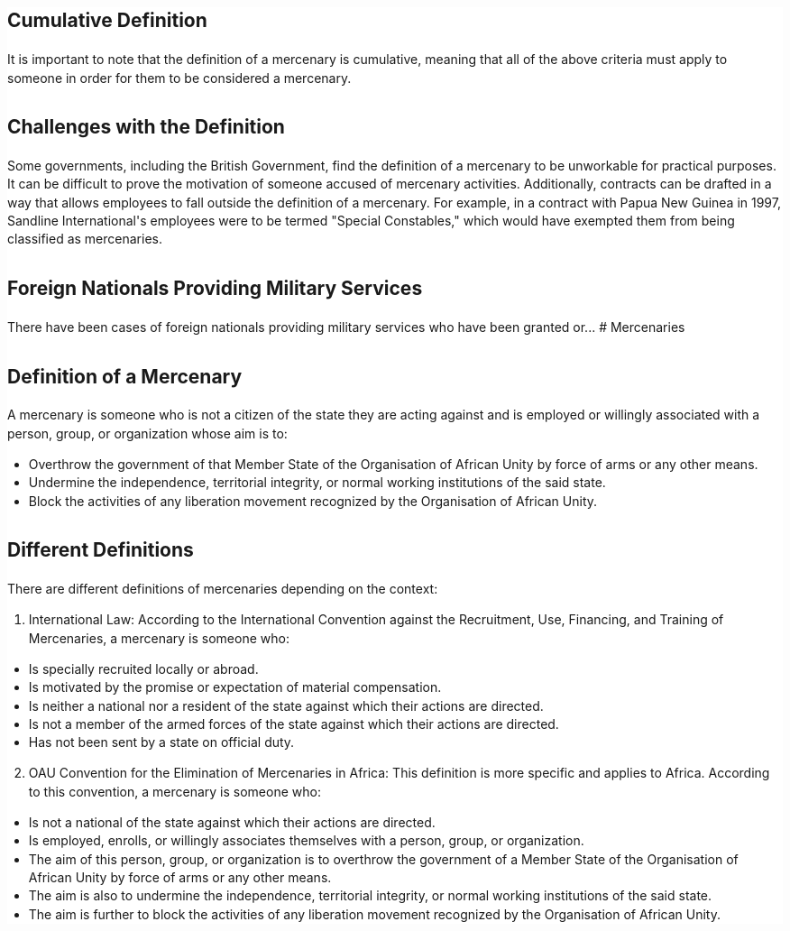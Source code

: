 ## Cumulative Definition
It is important to note that the definition of a mercenary is cumulative, meaning that all of the above criteria must apply to someone in order for them to be considered a mercenary.

## Challenges with the Definition
Some governments, including the British Government, find the definition of a mercenary to be unworkable for practical purposes. It can be difficult to prove the motivation of someone accused of mercenary activities. Additionally, contracts can be drafted in a way that allows employees to fall outside the definition of a mercenary. For example, in a contract with Papua New Guinea in 1997, Sandline International's employees were to be termed "Special Constables," which would have exempted them from being classified as mercenaries.

## Foreign Nationals Providing Military Services
There have been cases of foreign nationals providing military services who have been granted or... # Mercenaries

## Definition of a Mercenary

A mercenary is someone who is not a citizen of the state they are acting against and is employed or willingly associated with a person, group, or organization whose aim is to:

- Overthrow the government of that Member State of the Organisation of African Unity by force of arms or any other means.
- Undermine the independence, territorial integrity, or normal working institutions of the said state.
- Block the activities of any liberation movement recognized by the Organisation of African Unity.

## Different Definitions

There are different definitions of mercenaries depending on the context:

1. International Law: According to the International Convention against the Recruitment, Use, Financing, and Training of Mercenaries, a mercenary is someone who:

- Is specially recruited locally or abroad.
- Is motivated by the promise or expectation of material compensation.
- Is neither a national nor a resident of the state against which their actions are directed.
- Is not a member of the armed forces of the state against which their actions are directed.
- Has not been sent by a state on official duty.

2. OAU Convention for the Elimination of Mercenaries in Africa: This definition is more specific and applies to Africa. According to this convention, a mercenary is someone who:

- Is not a national of the state against which their actions are directed.
- Is employed, enrolls, or willingly associates themselves with a person, group, or organization.
- The aim of this person, group, or organization is to overthrow the government of a Member State of the Organisation of African Unity by force of arms or any other means.
- The aim is also to undermine the independence, territorial integrity, or normal working institutions of the said state.
- The aim is further to block the activities of any liberation movement recognized by the Organisation of African Unity.
